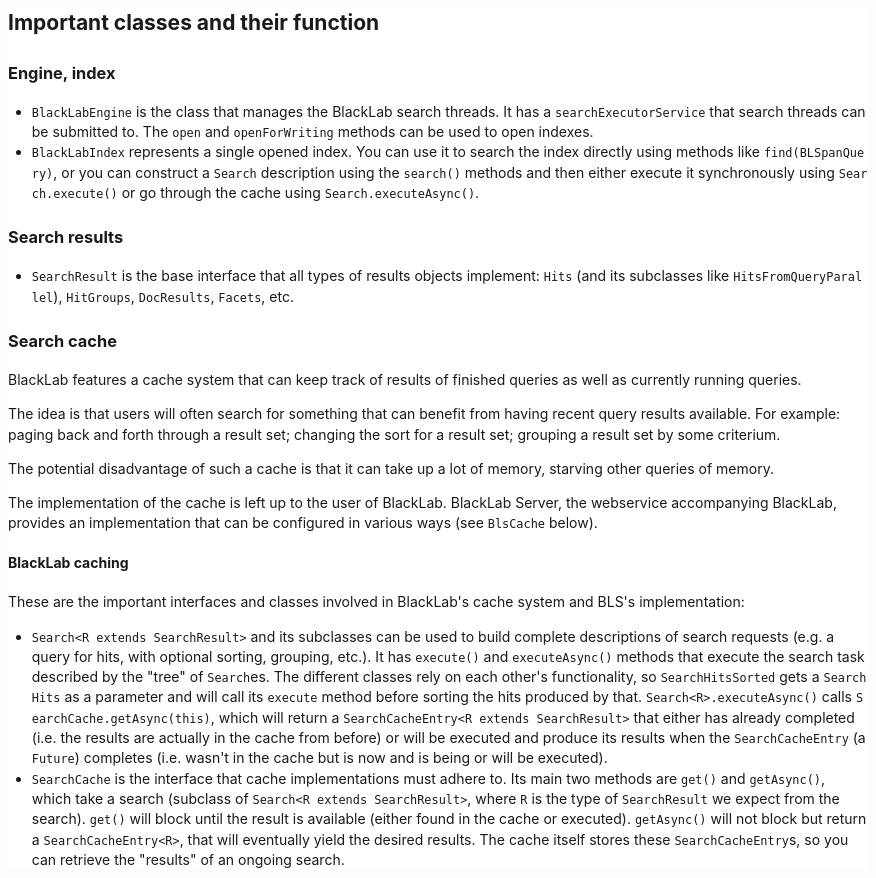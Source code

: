 ## Important classes and their function

### Engine, index

- `BlackLabEngine` is the class that manages the BlackLab search threads. It has a `searchExecutorService` that search threads can be submitted to. The `open` and `openForWriting` methods can be used to open indexes.
- `BlackLabIndex` represents a single opened index. You can use it to search the index directly using methods like `find(BLSpanQuery)`, or you can construct a `Search` description using the `search()` methods and then either execute it synchronously using `Search.execute()` or go through the cache using `Search.executeAsync()`.

### Search results

- `SearchResult` is the base interface that all types of results objects implement: `Hits` (and its subclasses like `HitsFromQueryParallel`), `HitGroups`, `DocResults`, `Facets`, etc.

### Search cache

BlackLab features a cache system that can keep track of results of finished queries as well as currently running queries.

The idea is that users will often search for something that can benefit from having recent query results available. For example: paging back and forth through a result set; changing the sort for a result set; grouping a result set by some criterium.

The potential disadvantage of such a cache is that it can take up a lot of memory, starving other queries of memory.

The implementation of the cache is left up to the user of BlackLab. BlackLab Server, the webservice accompanying BlackLab, provides an implementation that can be configured in various ways (see `BlsCache` below).

#### BlackLab caching

These are the important interfaces and classes involved in BlackLab's cache system and BLS's implementation:

- `Search<R extends SearchResult>` and its subclasses can be used to build complete descriptions of search requests (e.g. a query for hits, with optional sorting, grouping, etc.). It has `execute()` and `executeAsync()` methods that execute the search task described by the "tree" of `Search`es. The different classes rely on each other's functionality, so `SearchHitsSorted` gets a `SearchHits` as a parameter and will call its `execute` method before sorting the hits produced by that. `Search<R>.executeAsync()` calls `SearchCache.getAsync(this)`, which will return a `SearchCacheEntry<R extends SearchResult>` that either has already completed (i.e. the results are actually in the cache from before) or will be executed and produce its results when the `SearchCacheEntry` (a `Future`) completes (i.e. wasn't in the cache but is now and is being or will be executed).
- `SearchCache` is the interface that cache implementations must adhere to. Its main two methods are `get()` and `getAsync()`, which take a search (subclass of `Search<R extends SearchResult>`, where `R` is the type of `SearchResult` we expect from the search). `get()` will block until the result is available (either found in the cache or executed). `getAsync()` will not block but return a `SearchCacheEntry<R>`, that will eventually yield the desired results. The cache itself stores these `SearchCacheEntry`s, so you can retrieve the "results" of an ongoing search.
